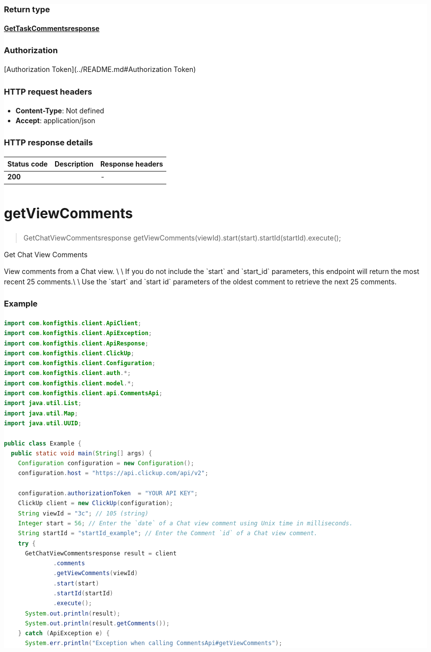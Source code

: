 ### Return type

[**GetTaskCommentsresponse**](GetTaskCommentsresponse.md)

### Authorization

[Authorization Token](../README.md#Authorization Token)

### HTTP request headers

 - **Content-Type**: Not defined
 - **Accept**: application/json

### HTTP response details
| Status code | Description | Response headers |
|-------------|-------------|------------------|
| **200** |  |  -  |

<a name="getViewComments"></a>
# **getViewComments**
> GetChatViewCommentsresponse getViewComments(viewId).start(start).startId(startId).execute();

Get Chat View Comments

View comments from a Chat view. \\  \\ If you do not include the &#x60;start&#x60; and &#x60;start_id&#x60; parameters, this endpoint will return the most recent 25 comments.\\  \\ Use the &#x60;start&#x60; and &#x60;start id&#x60; parameters of the oldest comment to retrieve the next 25 comments.

### Example
```java
import com.konfigthis.client.ApiClient;
import com.konfigthis.client.ApiException;
import com.konfigthis.client.ApiResponse;
import com.konfigthis.client.ClickUp;
import com.konfigthis.client.Configuration;
import com.konfigthis.client.auth.*;
import com.konfigthis.client.model.*;
import com.konfigthis.client.api.CommentsApi;
import java.util.List;
import java.util.Map;
import java.util.UUID;

public class Example {
  public static void main(String[] args) {
    Configuration configuration = new Configuration();
    configuration.host = "https://api.clickup.com/api/v2";
    
    configuration.authorizationToken  = "YOUR API KEY";
    ClickUp client = new ClickUp(configuration);
    String viewId = "3c"; // 105 (string)
    Integer start = 56; // Enter the `date` of a Chat view comment using Unix time in milliseconds.
    String startId = "startId_example"; // Enter the Comment `id` of a Chat view comment.
    try {
      GetChatViewCommentsresponse result = client
              .comments
              .getViewComments(viewId)
              .start(start)
              .startId(startId)
              .execute();
      System.out.println(result);
      System.out.println(result.getComments());
    } catch (ApiException e) {
      System.err.println("Exception when calling CommentsApi#getViewComments");
```